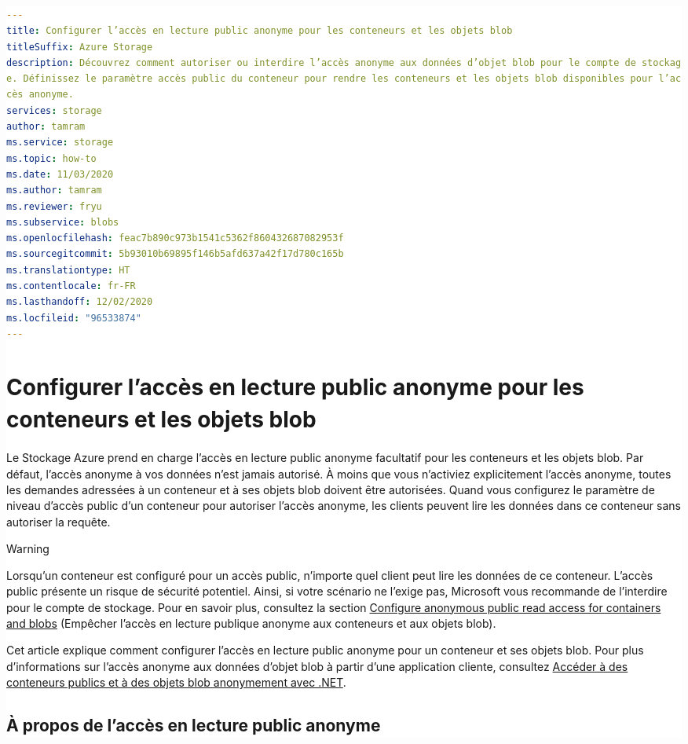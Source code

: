 ```yaml
---
title: Configurer l’accès en lecture public anonyme pour les conteneurs et les objets blob
titleSuffix: Azure Storage
description: Découvrez comment autoriser ou interdire l’accès anonyme aux données d’objet blob pour le compte de stockage. Définissez le paramètre accès public du conteneur pour rendre les conteneurs et les objets blob disponibles pour l’accès anonyme.
services: storage
author: tamram
ms.service: storage
ms.topic: how-to
ms.date: 11/03/2020
ms.author: tamram
ms.reviewer: fryu
ms.subservice: blobs
ms.openlocfilehash: feac7b890c973b1541c5362f860432687082953f
ms.sourcegitcommit: 5b93010b69895f146b5afd637a42f17d780c165b
ms.translationtype: HT
ms.contentlocale: fr-FR
ms.lasthandoff: 12/02/2020
ms.locfileid: "96533874"
---
```

# <a name="configure-anonymous-public-read-access-for-containers-and-blobs"></a>Configurer l’accès en lecture public anonyme pour les conteneurs et les objets blob

Le Stockage Azure prend en charge l’accès en lecture public anonyme facultatif pour les conteneurs et les objets blob. Par défaut, l’accès anonyme à vos données n’est jamais autorisé. À moins que vous n’activiez explicitement l’accès anonyme, toutes les demandes adressées à un conteneur et à ses objets blob doivent être autorisées. Quand vous configurez le paramètre de niveau d’accès public d’un conteneur pour autoriser l’accès anonyme, les clients peuvent lire les données dans ce conteneur sans autoriser la requête.

> [!WARNING]
> Lorsqu’un conteneur est configuré pour un accès public, n’importe quel client peut lire les données de ce conteneur. L’accès public présente un risque de sécurité potentiel. Ainsi, si votre scénario ne l’exige pas, Microsoft vous recommande de l’interdire pour le compte de stockage. Pour en savoir plus, consultez la section [Configure anonymous public read access for containers and blobs](anonymous-read-access-prevent.md) (Empêcher l’accès en lecture publique anonyme aux conteneurs et aux objets blob).

Cet article explique comment configurer l’accès en lecture public anonyme pour un conteneur et ses objets blob. Pour plus d’informations sur l’accès anonyme aux données d’objet blob à partir d’une application cliente, consultez [Accéder à des conteneurs publics et à des objets blob anonymement avec .NET](anonymous-read-access-client.md).

## <a name="about-anonymous-public-read-access"></a>À propos de l’accès en lecture public anonyme
